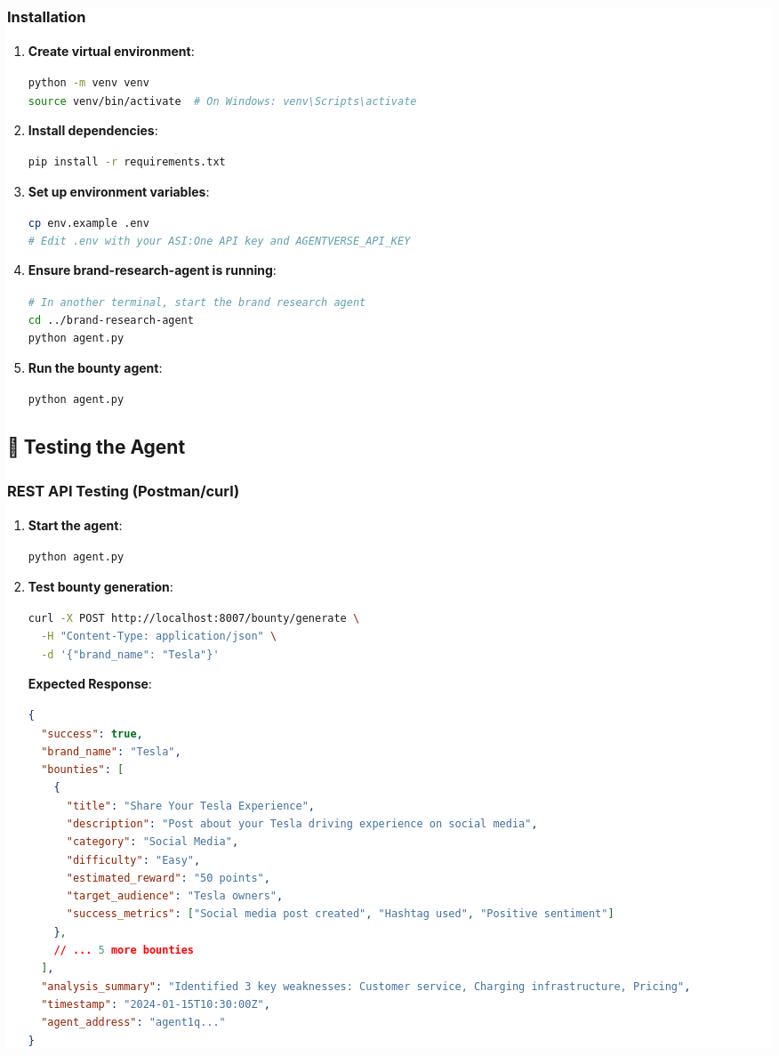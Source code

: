 ### Installation

1. **Create virtual environment**:
   ```bash
   python -m venv venv
   source venv/bin/activate  # On Windows: venv\Scripts\activate
   ```

2. **Install dependencies**:
   ```bash
   pip install -r requirements.txt
   ```

3. **Set up environment variables**:
   ```bash
   cp env.example .env
   # Edit .env with your ASI:One API key and AGENTVERSE_API_KEY
   ```

4. **Ensure brand-research-agent is running**:
   ```bash
   # In another terminal, start the brand research agent
   cd ../brand-research-agent
   python agent.py
   ```

5. **Run the bounty agent**:
   ```bash
   python agent.py
   ```

## 🧪 Testing the Agent

### REST API Testing (Postman/curl)

1. **Start the agent**:
   ```bash
   python agent.py
   ```

2. **Test bounty generation**:
   ```bash
   curl -X POST http://localhost:8007/bounty/generate \
     -H "Content-Type: application/json" \
     -d '{"brand_name": "Tesla"}'
   ```

   **Expected Response**:
   ```json
   {
     "success": true,
     "brand_name": "Tesla",
     "bounties": [
       {
         "title": "Share Your Tesla Experience",
         "description": "Post about your Tesla driving experience on social media",
         "category": "Social Media",
         "difficulty": "Easy",
         "estimated_reward": "50 points",
         "target_audience": "Tesla owners",
         "success_metrics": ["Social media post created", "Hashtag used", "Positive sentiment"]
       },
       // ... 5 more bounties
     ],
     "analysis_summary": "Identified 3 key weaknesses: Customer service, Charging infrastructure, Pricing",
     "timestamp": "2024-01-15T10:30:00Z",
     "agent_address": "agent1q..."
   }
   ```